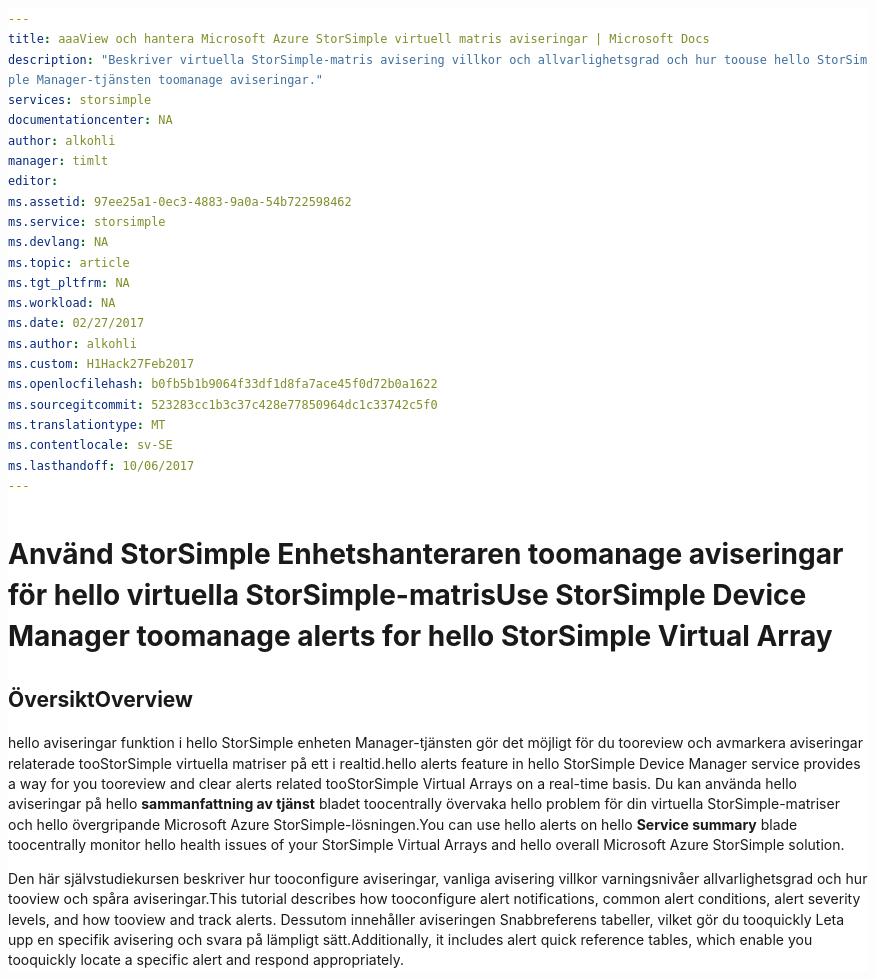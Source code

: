 ```yaml
---
title: aaaView och hantera Microsoft Azure StorSimple virtuell matris aviseringar | Microsoft Docs
description: "Beskriver virtuella StorSimple-matris avisering villkor och allvarlighetsgrad och hur toouse hello StorSimple Manager-tjänsten toomanage aviseringar."
services: storsimple
documentationcenter: NA
author: alkohli
manager: timlt
editor: 
ms.assetid: 97ee25a1-0ec3-4883-9a0a-54b722598462
ms.service: storsimple
ms.devlang: NA
ms.topic: article
ms.tgt_pltfrm: NA
ms.workload: NA
ms.date: 02/27/2017
ms.author: alkohli
ms.custom: H1Hack27Feb2017
ms.openlocfilehash: b0fb5b1b9064f33df1d8fa7ace45f0d72b0a1622
ms.sourcegitcommit: 523283cc1b3c37c428e77850964dc1c33742c5f0
ms.translationtype: MT
ms.contentlocale: sv-SE
ms.lasthandoff: 10/06/2017
---
```

# <a name="use-storsimple-device-manager-toomanage-alerts-for-hello-storsimple-virtual-array"></a><span data-ttu-id="a882f-103">Använd StorSimple Enhetshanteraren toomanage aviseringar för hello virtuella StorSimple-matris</span><span class="sxs-lookup"><span data-stu-id="a882f-103">Use StorSimple Device Manager toomanage alerts for hello StorSimple Virtual Array</span></span>

## <a name="overview"></a><span data-ttu-id="a882f-104">Översikt</span><span class="sxs-lookup"><span data-stu-id="a882f-104">Overview</span></span>

<span data-ttu-id="a882f-105">hello aviseringar funktion i hello StorSimple enheten Manager-tjänsten gör det möjligt för du tooreview och avmarkera aviseringar relaterade tooStorSimple virtuella matriser på ett i realtid.</span><span class="sxs-lookup"><span data-stu-id="a882f-105">hello alerts feature in hello StorSimple Device Manager service provides a way for you tooreview and clear alerts related tooStorSimple Virtual Arrays on a real-time basis.</span></span> <span data-ttu-id="a882f-106">Du kan använda hello aviseringar på hello **sammanfattning av tjänst** bladet toocentrally övervaka hello problem för din virtuella StorSimple-matriser och hello övergripande Microsoft Azure StorSimple-lösningen.</span><span class="sxs-lookup"><span data-stu-id="a882f-106">You can use hello alerts on hello **Service summary** blade toocentrally monitor hello health issues of your StorSimple Virtual Arrays and hello overall Microsoft Azure StorSimple solution.</span></span>

<span data-ttu-id="a882f-107">Den här självstudiekursen beskriver hur tooconfigure aviseringar, vanliga avisering villkor varningsnivåer allvarlighetsgrad och hur tooview och spåra aviseringar.</span><span class="sxs-lookup"><span data-stu-id="a882f-107">This tutorial describes how tooconfigure alert notifications, common alert conditions, alert severity levels, and how tooview and track alerts.</span></span> <span data-ttu-id="a882f-108">Dessutom innehåller aviseringen Snabbreferens tabeller, vilket gör du tooquickly Leta upp en specifik avisering och svara på lämpligt sätt.</span><span class="sxs-lookup"><span data-stu-id="a882f-108">Additionally, it includes alert quick reference tables, which enable you tooquickly locate a specific alert and respond appropriately.</span></span>
